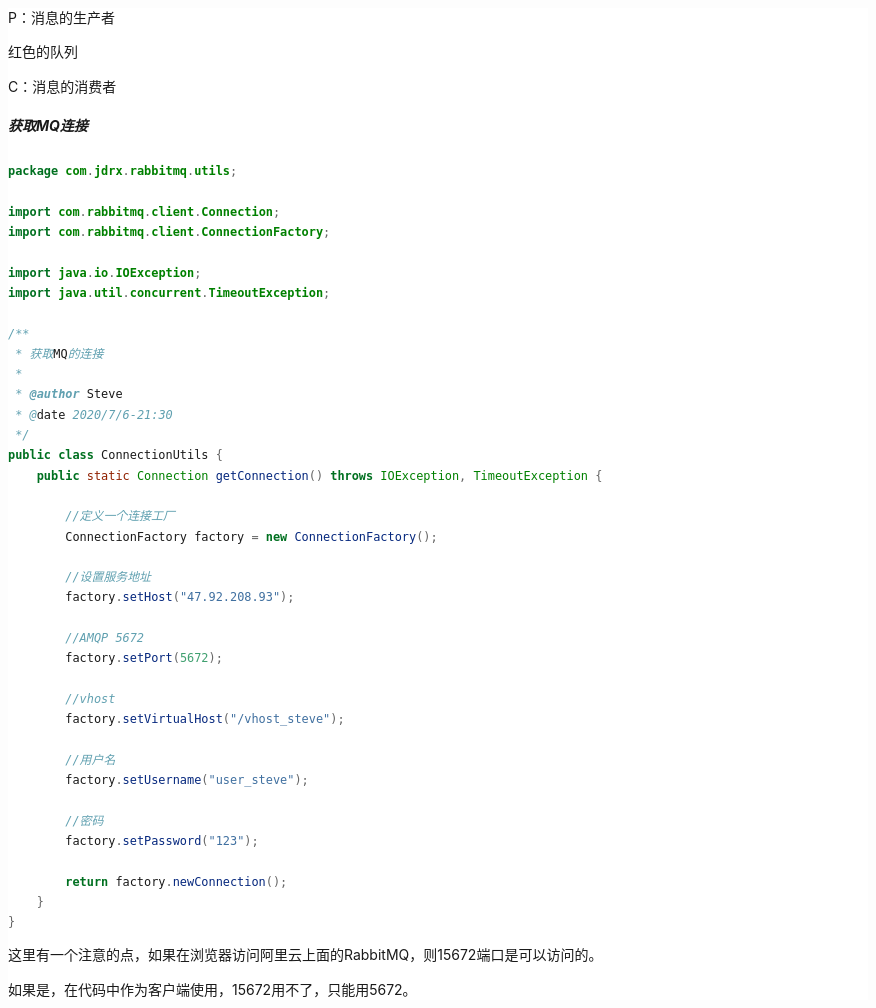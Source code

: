 P：消息的生产者

红色的队列

C：消息的消费者



##### 获取MQ连接

```java
package com.jdrx.rabbitmq.utils;

import com.rabbitmq.client.Connection;
import com.rabbitmq.client.ConnectionFactory;

import java.io.IOException;
import java.util.concurrent.TimeoutException;

/**
 * 获取MQ的连接
 *
 * @author Steve
 * @date 2020/7/6-21:30
 */
public class ConnectionUtils {
	public static Connection getConnection() throws IOException, TimeoutException {

		//定义一个连接工厂
		ConnectionFactory factory = new ConnectionFactory();
		
		//设置服务地址
		factory.setHost("47.92.208.93");
		
		//AMQP 5672
		factory.setPort(5672);
		
		//vhost
		factory.setVirtualHost("/vhost_steve");
		
		//用户名
		factory.setUsername("user_steve");
		
		//密码
		factory.setPassword("123");
		
		return factory.newConnection();
	}
}
```

这里有一个注意的点，如果在浏览器访问阿里云上面的RabbitMQ，则15672端口是可以访问的。

如果是，在代码中作为客户端使用，15672用不了，只能用5672。
